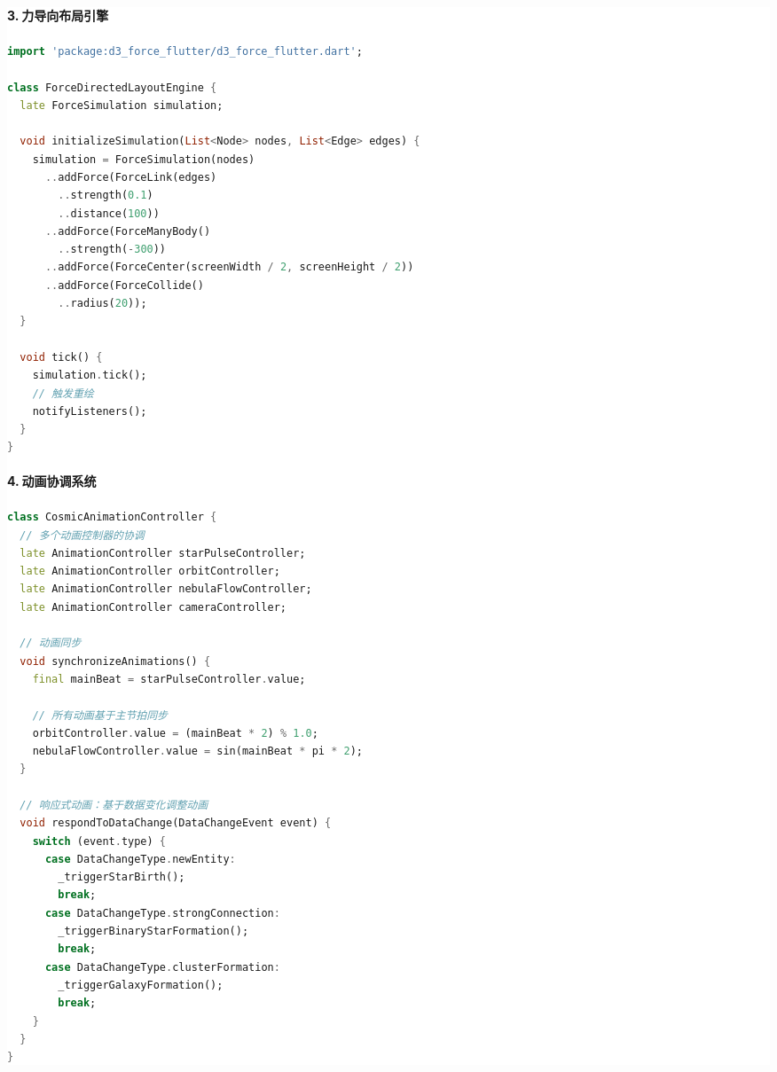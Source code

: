 #### 3. 力导向布局引擎
```dart
import 'package:d3_force_flutter/d3_force_flutter.dart';

class ForceDirectedLayoutEngine {
  late ForceSimulation simulation;
  
  void initializeSimulation(List<Node> nodes, List<Edge> edges) {
    simulation = ForceSimulation(nodes)
      ..addForce(ForceLink(edges)
        ..strength(0.1)
        ..distance(100))
      ..addForce(ForceManyBody()
        ..strength(-300))
      ..addForce(ForceCenter(screenWidth / 2, screenHeight / 2))
      ..addForce(ForceCollide()
        ..radius(20));
  }
  
  void tick() {
    simulation.tick();
    // 触发重绘
    notifyListeners();
  }
}
```

#### 4. 动画协调系统
```dart
class CosmicAnimationController {
  // 多个动画控制器的协调
  late AnimationController starPulseController;
  late AnimationController orbitController;
  late AnimationController nebulaFlowController;
  late AnimationController cameraController;
  
  // 动画同步
  void synchronizeAnimations() {
    final mainBeat = starPulseController.value;
    
    // 所有动画基于主节拍同步
    orbitController.value = (mainBeat * 2) % 1.0;
    nebulaFlowController.value = sin(mainBeat * pi * 2);
  }
  
  // 响应式动画：基于数据变化调整动画
  void respondToDataChange(DataChangeEvent event) {
    switch (event.type) {
      case DataChangeType.newEntity:
        _triggerStarBirth();
        break;
      case DataChangeType.strongConnection:
        _triggerBinaryStarFormation();
        break;
      case DataChangeType.clusterFormation:
        _triggerGalaxyFormation();
        break;
    }
  }
}
```
